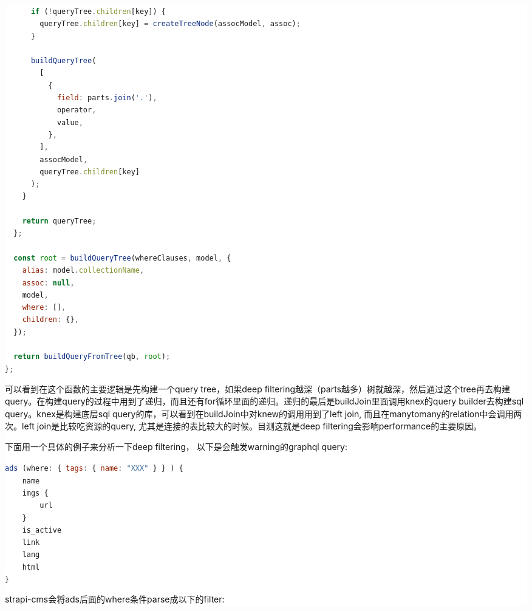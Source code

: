 ```js
      if (!queryTree.children[key]) {
        queryTree.children[key] = createTreeNode(assocModel, assoc);
      }

      buildQueryTree(
        [
          {
            field: parts.join('.'),
            operator,
            value,
          },
        ],
        assocModel,
        queryTree.children[key]
      );
    }

    return queryTree;
  };

  const root = buildQueryTree(whereClauses, model, {
    alias: model.collectionName,
    assoc: null,
    model,
    where: [],
    children: {},
  });

  return buildQueryFromTree(qb, root);
};

```

可以看到在这个函数的主要逻辑是先构建一个query tree，如果deep filtering越深（parts越多）树就越深，然后通过这个tree再去构建query。在构建query的过程中用到了递归，而且还有for循环里面的递归。递归的最后是buildJoin里面调用knex的query builder去构建sql query。knex是构建底层sql query的库，可以看到在buildJoin中对knew的调用用到了left join, 而且在manytomany的relation中会调用两次。left join是比较吃资源的query, 尤其是连接的表比较大的时候。目测这就是deep filtering会影响performance的主要原因。

下面用一个具体的例子来分析一下deep filtering， 以下是会触发warning的graphql query:

```js
ads (where: { tags: { name: "XXX" } } ) {
    name
    imgs {
        url
    }
    is_active
    link
    lang
    html
}
```
strapi-cms会将ads后面的where条件parse成以下的filter:
